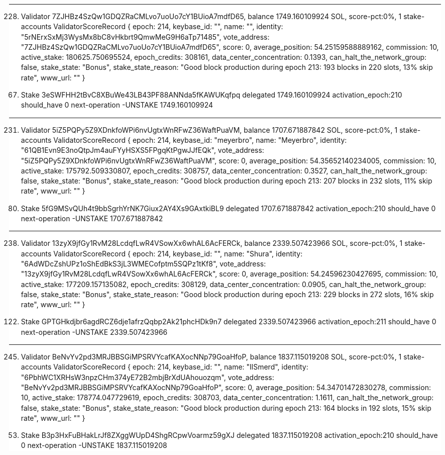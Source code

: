 -------------------------------------------------------------
228) Validator 7ZJHBz4SzQw1GDQZRaCMLvo7uoUo7cY1BUioA7mdfD65, balance 1749.160109924 SOL, score-pct:0%, 1 stake-accounts
ValidatorScoreRecord { epoch: 214, keybase_id: "", name: "", identity: "5rNErxSxMj3WysMx8bC8vHkbrt9QmwMeG9H6aTp71485", vote_address: "7ZJHBz4SzQw1GDQZRaCMLvo7uoUo7cY1BUioA7mdfD65", score: 0, average_position: 54.25159588889162, commission: 10, active_stake: 180625.750695524, epoch_credits: 308161, data_center_concentration: 0.1393, can_halt_the_network_group: false, stake_state: "Bonus", stake_state_reason: "Good block production during epoch 213: 193 blocks in 220 slots, 13% skip rate", www_url: "" }
  67. Stake 3eSWFHH2tBvC8XBuWe43LB43PF88ANNda5fKAWUKqfpq delegated 1749.160109924 activation_epoch:210
 should_have 0 next-operation -UNSTAKE 1749.160109924

-------------------------------------------------------------
231) Validator 5iZ5PQPy5Z9XDnkfoWPi6nvUgtxWnRFwZ36WaftPuaVM, balance 1707.671887842 SOL, score-pct:0%, 1 stake-accounts
ValidatorScoreRecord { epoch: 214, keybase_id: "meyerbro", name: "Meyerbro", identity: "61QB1Evn9E3noQtpJm4auFYyHSXS5FPgqKtPgwJJfEQk", vote_address: "5iZ5PQPy5Z9XDnkfoWPi6nvUgtxWnRFwZ36WaftPuaVM", score: 0, average_position: 54.35652140234005, commission: 10, active_stake: 175792.509330807, epoch_credits: 308757, data_center_concentration: 0.3527, can_halt_the_network_group: false, stake_state: "Bonus", stake_state_reason: "Good block production during epoch 213: 207 blocks in 232 slots, 11% skip rate", www_url: "" }
  80. Stake 5fG9MSvQUh4t9bbSgrhYrNK7Giux2AY4Xs9GAxtkiBL9 delegated 1707.671887842 activation_epoch:210
 should_have 0 next-operation -UNSTAKE 1707.671887842

-------------------------------------------------------------
238) Validator 13zyX9jfGy1RvM28LcdqfLwR4VSowXx6whAL6AcFERCk, balance 2339.507423966 SOL, score-pct:0%, 1 stake-accounts
ValidatorScoreRecord { epoch: 214, keybase_id: "", name: "Shura", identity: "6AdWDcZshUPz1oShEdBkS3jL3WMECofptm5SQPz1tKf8", vote_address: "13zyX9jfGy1RvM28LcdqfLwR4VSowXx6whAL6AcFERCk", score: 0, average_position: 54.24596230427695, commission: 10, active_stake: 177209.157135082, epoch_credits: 308129, data_center_concentration: 0.0905, can_halt_the_network_group: false, stake_state: "Bonus", stake_state_reason: "Good block production during epoch 213: 229 blocks in 272 slots, 16% skip rate", www_url: "" }
  122. Stake GPTGHkdjbr6agdRCZ6dje1afrzQqbp2Ak21phcHDk9n7 delegated 2339.507423966 activation_epoch:211
 should_have 0 next-operation -UNSTAKE 2339.507423966

-------------------------------------------------------------
245) Validator BeNvYv2pd3MRJBBSGiMPSRVYcafKAXocNNp79GoaHfoP, balance 1837.115019208 SOL, score-pct:0%, 1 stake-accounts
ValidatorScoreRecord { epoch: 214, keybase_id: "", name: "IlSmerd", identity: "6PbhWC1XRHsW3npzCHm374yE72B2mbjBrXdUAhouozqm", vote_address: "BeNvYv2pd3MRJBBSGiMPSRVYcafKAXocNNp79GoaHfoP", score: 0, average_position: 54.34701472830278, commission: 10, active_stake: 178774.047729619, epoch_credits: 308703, data_center_concentration: 1.1611, can_halt_the_network_group: false, stake_state: "Bonus", stake_state_reason: "Good block production during epoch 213: 164 blocks in 192 slots, 15% skip rate", www_url: "" }
  53. Stake B3p3HxFuBHakLrJf8ZXggWUpD4ShgRCpwVoarmz59gXJ delegated 1837.115019208 activation_epoch:210
 should_have 0 next-operation -UNSTAKE 1837.115019208
